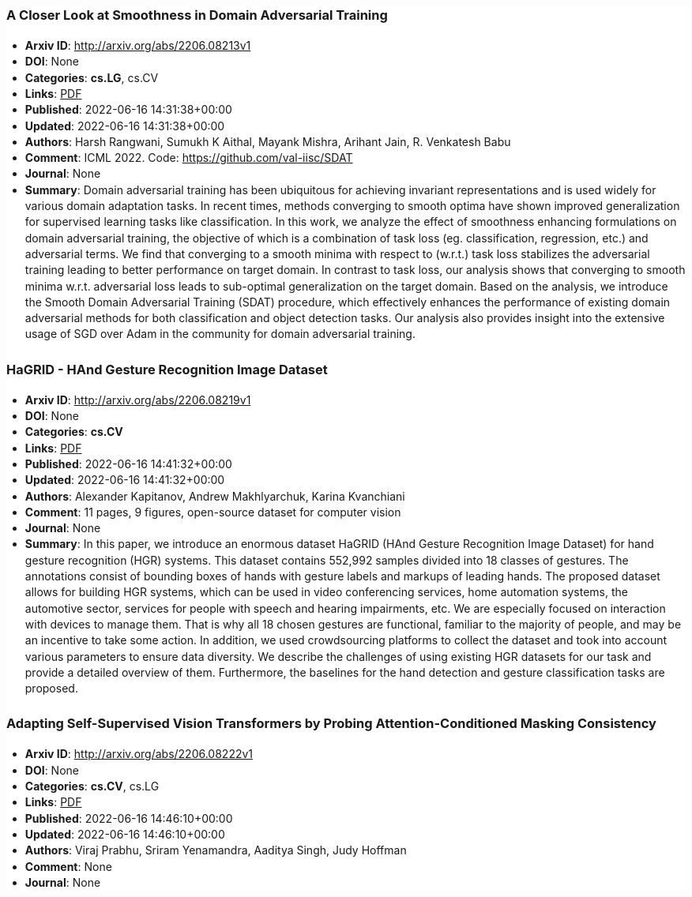 

### A Closer Look at Smoothness in Domain Adversarial Training
- **Arxiv ID**: http://arxiv.org/abs/2206.08213v1
- **DOI**: None
- **Categories**: **cs.LG**, cs.CV
- **Links**: [PDF](http://arxiv.org/pdf/2206.08213v1)
- **Published**: 2022-06-16 14:31:38+00:00
- **Updated**: 2022-06-16 14:31:38+00:00
- **Authors**: Harsh Rangwani, Sumukh K Aithal, Mayank Mishra, Arihant Jain, R. Venkatesh Babu
- **Comment**: ICML 2022. Code: https://github.com/val-iisc/SDAT
- **Journal**: None
- **Summary**: Domain adversarial training has been ubiquitous for achieving invariant representations and is used widely for various domain adaptation tasks. In recent times, methods converging to smooth optima have shown improved generalization for supervised learning tasks like classification. In this work, we analyze the effect of smoothness enhancing formulations on domain adversarial training, the objective of which is a combination of task loss (eg. classification, regression, etc.) and adversarial terms. We find that converging to a smooth minima with respect to (w.r.t.) task loss stabilizes the adversarial training leading to better performance on target domain. In contrast to task loss, our analysis shows that converging to smooth minima w.r.t. adversarial loss leads to sub-optimal generalization on the target domain. Based on the analysis, we introduce the Smooth Domain Adversarial Training (SDAT) procedure, which effectively enhances the performance of existing domain adversarial methods for both classification and object detection tasks. Our analysis also provides insight into the extensive usage of SGD over Adam in the community for domain adversarial training.



### HaGRID - HAnd Gesture Recognition Image Dataset
- **Arxiv ID**: http://arxiv.org/abs/2206.08219v1
- **DOI**: None
- **Categories**: **cs.CV**
- **Links**: [PDF](http://arxiv.org/pdf/2206.08219v1)
- **Published**: 2022-06-16 14:41:32+00:00
- **Updated**: 2022-06-16 14:41:32+00:00
- **Authors**: Alexander Kapitanov, Andrew Makhlyarchuk, Karina Kvanchiani
- **Comment**: 11 pages, 9 figures, open-source dataset for computer vision
- **Journal**: None
- **Summary**: In this paper, we introduce an enormous dataset HaGRID (HAnd Gesture Recognition Image Dataset) for hand gesture recognition (HGR) systems. This dataset contains 552,992 samples divided into 18 classes of gestures. The annotations consist of bounding boxes of hands with gesture labels and markups of leading hands. The proposed dataset allows for building HGR systems, which can be used in video conferencing services, home automation systems, the automotive sector, services for people with speech and hearing impairments, etc. We are especially focused on interaction with devices to manage them. That is why all 18 chosen gestures are functional, familiar to the majority of people, and may be an incentive to take some action. In addition, we used crowdsourcing platforms to collect the dataset and took into account various parameters to ensure data diversity. We describe the challenges of using existing HGR datasets for our task and provide a detailed overview of them. Furthermore, the baselines for the hand detection and gesture classification tasks are proposed.



### Adapting Self-Supervised Vision Transformers by Probing Attention-Conditioned Masking Consistency
- **Arxiv ID**: http://arxiv.org/abs/2206.08222v1
- **DOI**: None
- **Categories**: **cs.CV**, cs.LG
- **Links**: [PDF](http://arxiv.org/pdf/2206.08222v1)
- **Published**: 2022-06-16 14:46:10+00:00
- **Updated**: 2022-06-16 14:46:10+00:00
- **Authors**: Viraj Prabhu, Sriram Yenamandra, Aaditya Singh, Judy Hoffman
- **Comment**: None
- **Journal**: None